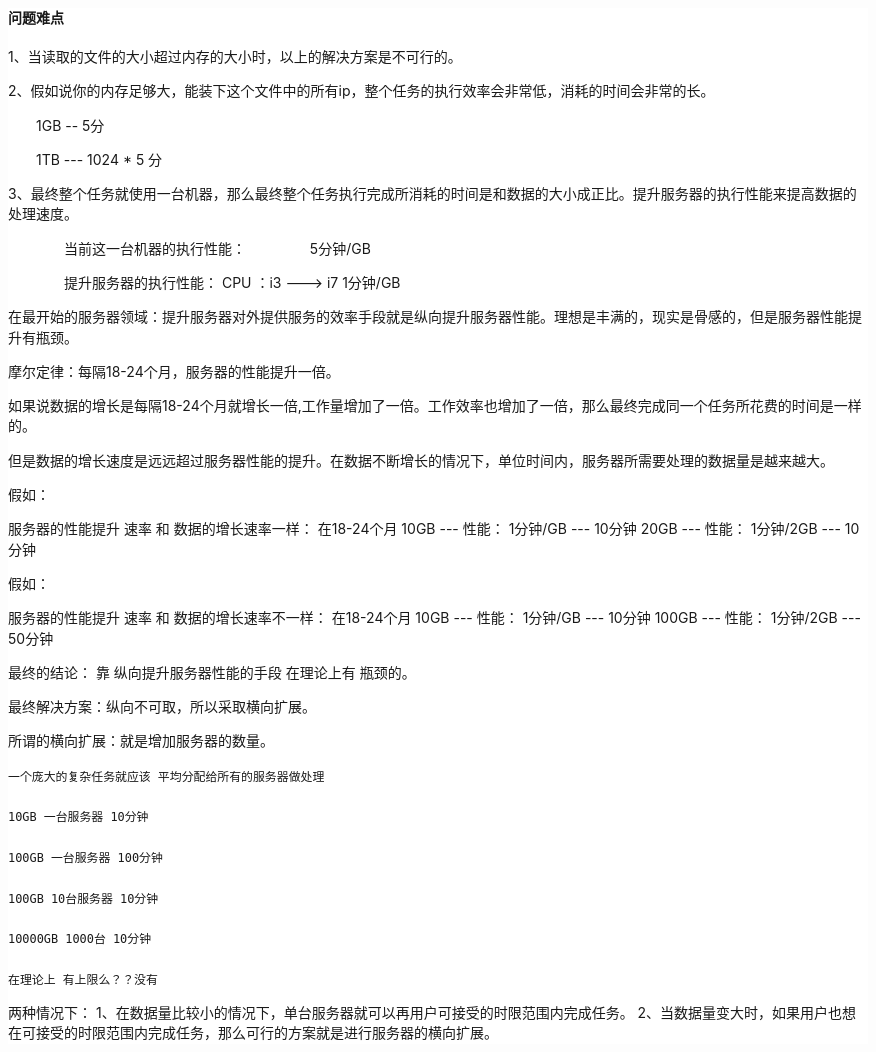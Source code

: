  

#### 问题难点

1、当读取的文件的大小超过内存的大小时，以上的解决方案是不可行的。

2、假如说你的内存足够大，能装下这个文件中的所有ip，整个任务的执行效率会非常低，消耗的时间会非常的长。

　　1GB -- 5分

　　1TB --- 1024 * 5 分

3、最终整个任务就使用一台机器，那么最终整个任务执行完成所消耗的时间是和数据的大小成正比。提升服务器的执行性能来提高数据的处理速度。

　　　　当前这一台机器的执行性能： 　　　　   5分钟/GB

　　　　提升服务器的执行性能： CPU ：i3 ---> i7 1分钟/GB

在最开始的服务器领域：提升服务器对外提供服务的效率手段就是纵向提升服务器性能。理想是丰满的，现实是骨感的，但是服务器性能提升有瓶颈。

摩尔定律：每隔18-24个月，服务器的性能提升一倍。

如果说数据的增长是每隔18-24个月就增长一倍,工作量增加了一倍。工作效率也增加了一倍，那么最终完成同一个任务所花费的时间是一样的。

但是数据的增长速度是远远超过服务器性能的提升。在数据不断增长的情况下，单位时间内，服务器所需要处理的数据量是越来越大。

假如：

服务器的性能提升 速率 和 数据的增长速率一样： 在18-24个月
10GB --- 性能： 1分钟/GB --- 10分钟
20GB --- 性能： 1分钟/2GB --- 10分钟

假如：

服务器的性能提升 速率 和 数据的增长速率不一样： 在18-24个月
10GB --- 性能： 1分钟/GB --- 10分钟
100GB --- 性能： 1分钟/2GB --- 50分钟

最终的结论： 靠 纵向提升服务器性能的手段 在理论上有 瓶颈的。

最终解决方案：纵向不可取，所以采取横向扩展。

所谓的横向扩展：就是增加服务器的数量。

```
一个庞大的复杂任务就应该 平均分配给所有的服务器做处理

10GB 一台服务器 10分钟

100GB 一台服务器 100分钟

100GB 10台服务器 10分钟

10000GB 1000台 10分钟

在理论上 有上限么？？没有
```



两种情况下：
1、在数据量比较小的情况下，单台服务器就可以再用户可接受的时限范围内完成任务。
2、当数据量变大时，如果用户也想在可接受的时限范围内完成任务，那么可行的方案就是进行服务器的横向扩展。
